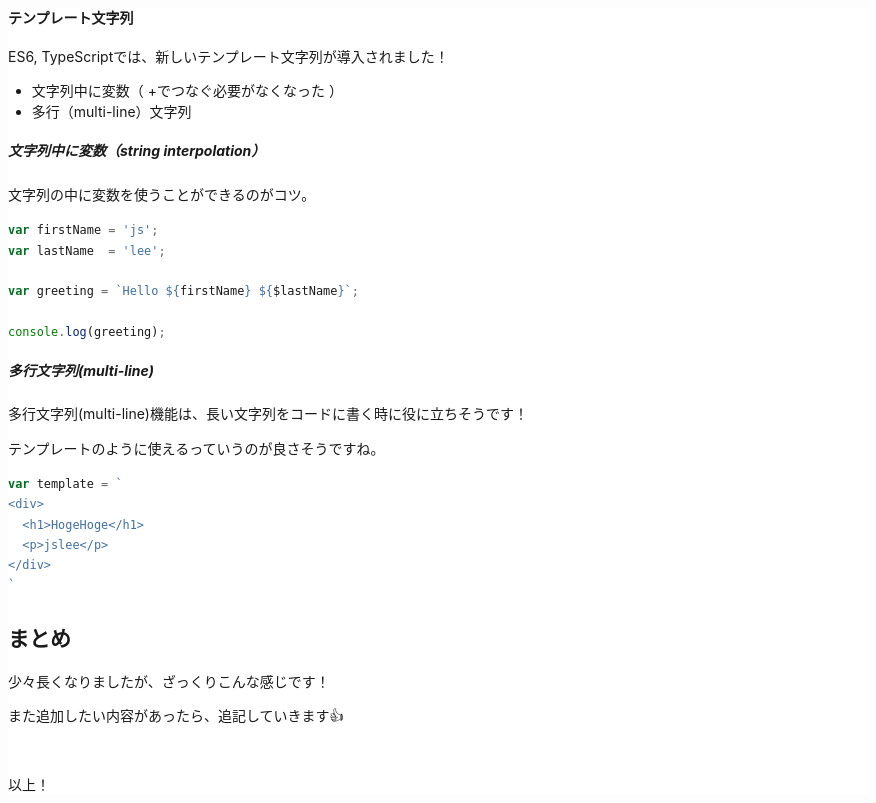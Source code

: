 #### テンプレート文字列

ES6, TypeScriptでは、新しいテンプレート文字列が導入されました！

- 文字列中に変数（ +でつなぐ必要がなくなった ）
- 多行（multi-line）文字列

##### 文字列中に変数（string interpolation）

文字列の中に変数を使うことができるのがコツ。

```javascript
var firstName = 'js';
var lastName  = 'lee';

var greeting = `Hello ${firstName} ${$lastName}`;

console.log(greeting);
```

##### 多行文字列(multi-line)

多行文字列(multi-line)機能は、長い文字列をコードに書く時に役に立ちそうです！

テンプレートのように使えるっていうのが良さそうですね。

```javascript
var template = `
<div>
  <h1>HogeHoge</h1>
  <p>jslee</p>
</div>
`
```

## まとめ

少々長くなりましたが、ざっくりこんな感じです！

また追加したい内容があったら、追記していきます👍

<br>

以上！
